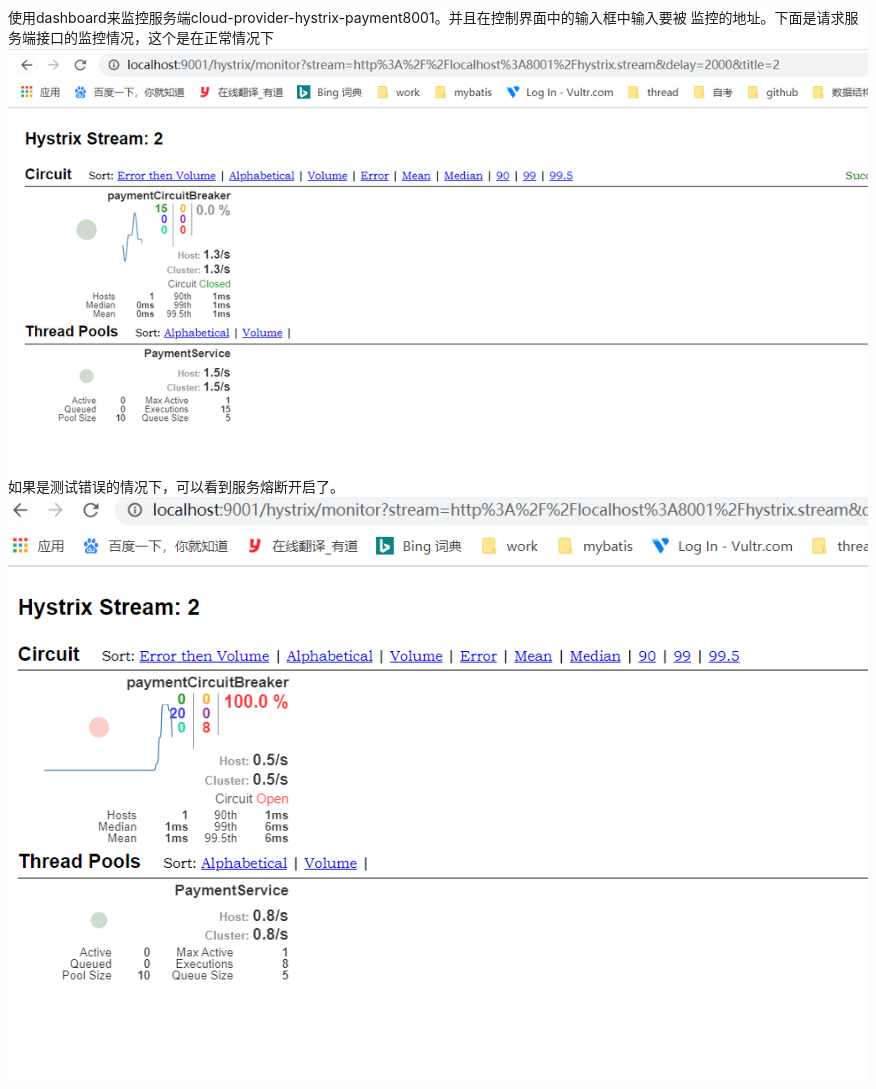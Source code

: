 
使用dashboard来监控服务端cloud-provider-hystrix-payment8001。并且在控制界面中的输入框中输入要被
监控的地址。下面是请求服务端接口的监控情况，这个是在正常情况下
![img](image/consumer-hystrix-dashboard-provider.png)
如果是测试错误的情况下，可以看到服务熔断开启了。
![img](image/consumer-hystrix-dashboard-provider-2.png)
